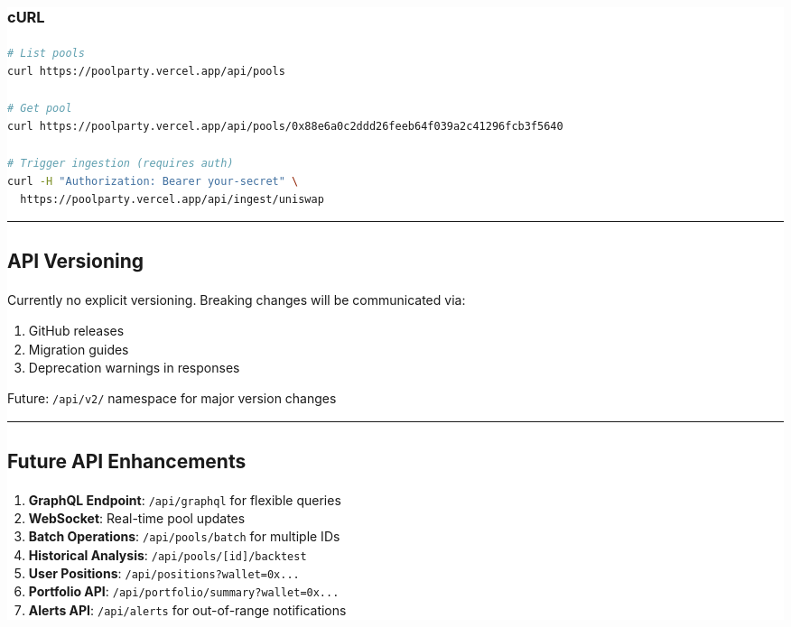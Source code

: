 ### cURL

```bash
# List pools
curl https://poolparty.vercel.app/api/pools

# Get pool
curl https://poolparty.vercel.app/api/pools/0x88e6a0c2ddd26feeb64f039a2c41296fcb3f5640

# Trigger ingestion (requires auth)
curl -H "Authorization: Bearer your-secret" \
  https://poolparty.vercel.app/api/ingest/uniswap
```

---

## API Versioning

Currently no explicit versioning. Breaking changes will be communicated via:
1. GitHub releases
2. Migration guides
3. Deprecation warnings in responses

Future: `/api/v2/` namespace for major version changes

---

## Future API Enhancements

1. **GraphQL Endpoint**: `/api/graphql` for flexible queries
2. **WebSocket**: Real-time pool updates
3. **Batch Operations**: `/api/pools/batch` for multiple IDs
4. **Historical Analysis**: `/api/pools/[id]/backtest`
5. **User Positions**: `/api/positions?wallet=0x...`
6. **Portfolio API**: `/api/portfolio/summary?wallet=0x...`
7. **Alerts API**: `/api/alerts` for out-of-range notifications
